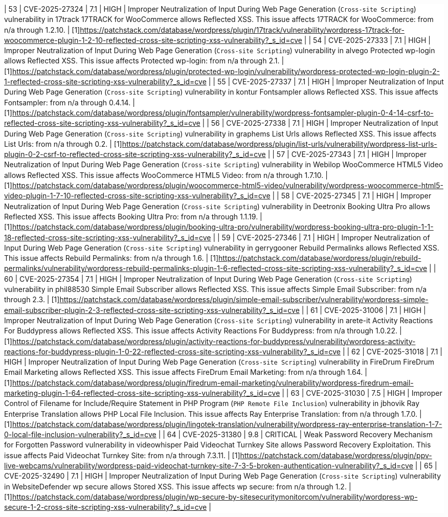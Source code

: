| 53 | CVE-2025-27324 | 7.1  | HIGH | Improper Neutralization of Input During Web Page Generation (`Cross-site Scripting`) vulnerability in 17track 17TRACK for WooCommerce allows Reflected XSS. This issue affects 17TRACK for WooCommerce: from n/a through 1.2.10. | [1]https://patchstack.com/database/wordpress/plugin/17track/vulnerability/wordpress-17track-for-woocommerce-plugin-1-2-10-reflected-cross-site-scripting-xss-vulnerability?_s_id=cve |
| 54 | CVE-2025-27333 | 7.1  | HIGH | Improper Neutralization of Input During Web Page Generation (`Cross-site Scripting`) vulnerability in alvego Protected wp-login allows Reflected XSS. This issue affects Protected wp-login: from n/a through 2.1. | [1]https://patchstack.com/database/wordpress/plugin/protected-wp-login/vulnerability/wordpress-protected-wp-login-plugin-2-1-reflected-cross-site-scripting-xss-vulnerability?_s_id=cve |
| 55 | CVE-2025-27337 | 7.1  | HIGH | Improper Neutralization of Input During Web Page Generation (`Cross-site Scripting`) vulnerability in kontur Fontsampler allows Reflected XSS. This issue affects Fontsampler: from n/a through 0.4.14. | [1]https://patchstack.com/database/wordpress/plugin/fontsampler/vulnerability/wordpress-fontsampler-plugin-0-4-14-csrf-to-reflected-cross-site-scripting-xss-vulnerability?_s_id=cve |
| 56 | CVE-2025-27338 | 7.1  | HIGH | Improper Neutralization of Input During Web Page Generation (`Cross-site Scripting`) vulnerability in graphems List Urls allows Reflected XSS. This issue affects List Urls: from n/a through 0.2. | [1]https://patchstack.com/database/wordpress/plugin/list-urls/vulnerability/wordpress-list-urls-plugin-0-2-csrf-to-reflected-cross-site-scripting-xss-vulnerability?_s_id=cve |
| 57 | CVE-2025-27343 | 7.1  | HIGH | Improper Neutralization of Input During Web Page Generation (`Cross-site Scripting`) vulnerability in Webilop WooCommerce HTML5 Video allows Reflected XSS. This issue affects WooCommerce HTML5 Video: from n/a through 1.7.10. | [1]https://patchstack.com/database/wordpress/plugin/woocommerce-html5-video/vulnerability/wordpress-woocommerce-html5-video-plugin-1-7-10-reflected-cross-site-scripting-xss-vulnerability?_s_id=cve |
| 58 | CVE-2025-27345 | 7.1  | HIGH | Improper Neutralization of Input During Web Page Generation (`Cross-site Scripting`) vulnerability in Deetronix Booking Ultra Pro allows Reflected XSS. This issue affects Booking Ultra Pro: from n/a through 1.1.19. | [1]https://patchstack.com/database/wordpress/plugin/booking-ultra-pro/vulnerability/wordpress-booking-ultra-pro-plugin-1-1-18-reflected-cross-site-scripting-xss-vulnerability?_s_id=cve |
| 59 | CVE-2025-27346 | 7.1  | HIGH | Improper Neutralization of Input During Web Page Generation (`Cross-site Scripting`) vulnerability in gerrygooner Rebuild Permalinks allows Reflected XSS. This issue affects Rebuild Permalinks: from n/a through 1.6. | [1]https://patchstack.com/database/wordpress/plugin/rebuild-permalinks/vulnerability/wordpress-rebuild-permalinks-plugin-1-6-reflected-cross-site-scripting-xss-vulnerability?_s_id=cve |
| 60 | CVE-2025-27354 | 7.1  | HIGH | Improper Neutralization of Input During Web Page Generation (`Cross-site Scripting`) vulnerability in phil88530 Simple Email Subscriber allows Reflected XSS. This issue affects Simple Email Subscriber: from n/a through 2.3. | [1]https://patchstack.com/database/wordpress/plugin/simple-email-subscriber/vulnerability/wordpress-simple-email-subscriber-plugin-2-3-reflected-cross-site-scripting-xss-vulnerability?_s_id=cve |
| 61 | CVE-2025-31006 | 7.1  | HIGH | Improper Neutralization of Input During Web Page Generation (`Cross-site Scripting`) vulnerability in arete-it Activity Reactions For Buddypress allows Reflected XSS. This issue affects Activity Reactions For Buddypress: from n/a through 1.0.22. | [1]https://patchstack.com/database/wordpress/plugin/activity-reactions-for-buddypress/vulnerability/wordpress-activity-reactions-for-buddypress-plugin-1-0-22-reflected-cross-site-scripting-xss-vulnerability?_s_id=cve |
| 62 | CVE-2025-31018 | 7.1  | HIGH | Improper Neutralization of Input During Web Page Generation (`Cross-site Scripting`) vulnerability in FireDrum FireDrum Email Marketing allows Reflected XSS. This issue affects FireDrum Email Marketing: from n/a through 1.64. | [1]https://patchstack.com/database/wordpress/plugin/firedrum-email-marketing/vulnerability/wordpress-firedrum-email-marketing-plugin-1-64-reflected-cross-site-scripting-xss-vulnerability?_s_id=cve |
| 63 | CVE-2025-31030 | 7.5  | HIGH | Improper Control of Filename for Include/Require Statement in PHP Program (`PHP Remote File Inclusion`) vulnerability in jbhovik Ray Enterprise Translation allows PHP Local File Inclusion. This issue affects Ray Enterprise Translation: from n/a through 1.7.0. | [1]https://patchstack.com/database/wordpress/plugin/lingotek-translation/vulnerability/wordpress-ray-enterprise-translation-1-7-0-local-file-inclusion-vulnerability?_s_id=cve |
| 64 | CVE-2025-31380 | 9.8  | CRITICAL | Weak Password Recovery Mechanism for Forgotten Password vulnerability in videowhisper Paid Videochat Turnkey Site allows Password Recovery Exploitation. This issue affects Paid Videochat Turnkey Site: from n/a through 7.3.11. | [1]https://patchstack.com/database/wordpress/plugin/ppv-live-webcams/vulnerability/wordpress-paid-videochat-turnkey-site-7-3-5-broken-authentication-vulnerability?_s_id=cve |
| 65 | CVE-2025-32490 | 7.1  | HIGH | Improper Neutralization of Input During Web Page Generation (`Cross-site Scripting`) vulnerability in WebsiteDefender wp secure allows Stored XSS. This issue affects wp secure: from n/a through 1.2. | [1]https://patchstack.com/database/wordpress/plugin/wp-secure-by-sitesecuritymonitorcom/vulnerability/wordpress-wp-secure-1-2-cross-site-scripting-xss-vulnerability?_s_id=cve |